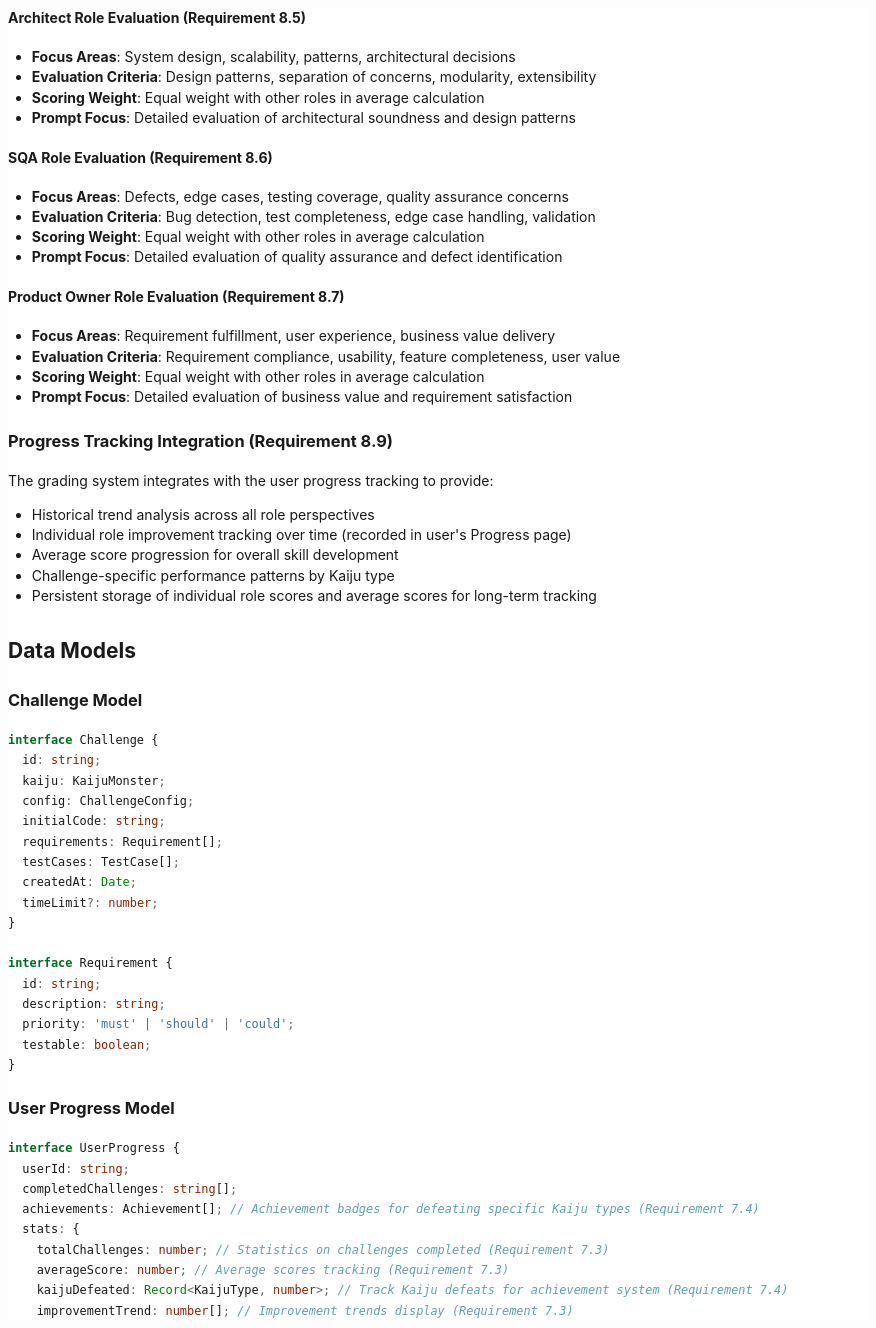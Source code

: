 #### Architect Role Evaluation (Requirement 8.5)
- **Focus Areas**: System design, scalability, patterns, architectural decisions
- **Evaluation Criteria**: Design patterns, separation of concerns, modularity, extensibility
- **Scoring Weight**: Equal weight with other roles in average calculation
- **Prompt Focus**: Detailed evaluation of architectural soundness and design patterns

#### SQA Role Evaluation (Requirement 8.6)
- **Focus Areas**: Defects, edge cases, testing coverage, quality assurance concerns
- **Evaluation Criteria**: Bug detection, test completeness, edge case handling, validation
- **Scoring Weight**: Equal weight with other roles in average calculation
- **Prompt Focus**: Detailed evaluation of quality assurance and defect identification

#### Product Owner Role Evaluation (Requirement 8.7)
- **Focus Areas**: Requirement fulfillment, user experience, business value delivery
- **Evaluation Criteria**: Requirement compliance, usability, feature completeness, user value
- **Scoring Weight**: Equal weight with other roles in average calculation
- **Prompt Focus**: Detailed evaluation of business value and requirement satisfaction

### Progress Tracking Integration (Requirement 8.9)
The grading system integrates with the user progress tracking to provide:
- Historical trend analysis across all role perspectives
- Individual role improvement tracking over time (recorded in user's Progress page)
- Average score progression for overall skill development
- Challenge-specific performance patterns by Kaiju type
- Persistent storage of individual role scores and average scores for long-term tracking

## Data Models

### Challenge Model
```typescript
interface Challenge {
  id: string;
  kaiju: KaijuMonster;
  config: ChallengeConfig;
  initialCode: string;
  requirements: Requirement[];
  testCases: TestCase[];
  createdAt: Date;
  timeLimit?: number;
}

interface Requirement {
  id: string;
  description: string;
  priority: 'must' | 'should' | 'could';
  testable: boolean;
}
```

### User Progress Model
```typescript
interface UserProgress {
  userId: string;
  completedChallenges: string[];
  achievements: Achievement[]; // Achievement badges for defeating specific Kaiju types (Requirement 7.4)
  stats: {
    totalChallenges: number; // Statistics on challenges completed (Requirement 7.3)
    averageScore: number; // Average scores tracking (Requirement 7.3)
    kaijuDefeated: Record<KaijuType, number>; // Track Kaiju defeats for achievement system (Requirement 7.4)
    improvementTrend: number[]; // Improvement trends display (Requirement 7.3)
```